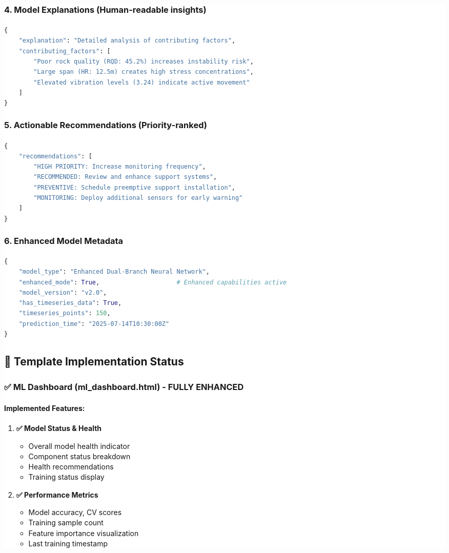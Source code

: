 ### **4. Model Explanations** (Human-readable insights)
```python
{
    "explanation": "Detailed analysis of contributing factors",
    "contributing_factors": [
        "Poor rock quality (RQD: 45.2%) increases instability risk",
        "Large span (HR: 12.5m) creates high stress concentrations", 
        "Elevated vibration levels (3.24) indicate active movement"
    ]
}
```

### **5. Actionable Recommendations** (Priority-ranked)
```python
{
    "recommendations": [
        "HIGH PRIORITY: Increase monitoring frequency",
        "RECOMMENDED: Review and enhance support systems", 
        "PREVENTIVE: Schedule preemptive support installation",
        "MONITORING: Deploy additional sensors for early warning"
    ]
}
```

### **6. Enhanced Model Metadata**
```python
{
    "model_type": "Enhanced Dual-Branch Neural Network",
    "enhanced_mode": True,                     # Enhanced capabilities active
    "model_version": "v2.0",
    "has_timeseries_data": True,
    "timeseries_points": 150,
    "prediction_time": "2025-07-14T10:30:00Z"
}
```

## 🎨 Template Implementation Status

### **✅ ML Dashboard (ml_dashboard.html) - FULLY ENHANCED**

#### **Implemented Features:**
1. **✅ Model Status & Health**
   - Overall model health indicator
   - Component status breakdown  
   - Health recommendations
   - Training status display

2. **✅ Performance Metrics**
   - Model accuracy, CV scores
   - Training sample count
   - Feature importance visualization
   - Last training timestamp
